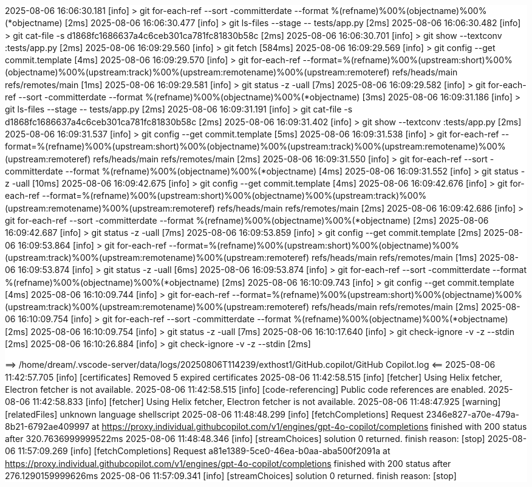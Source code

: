 2025-08-06 16:06:30.181 [info] > git for-each-ref --sort -committerdate --format %(refname)%00%(objectname)%00%(*objectname) [2ms]
2025-08-06 16:06:30.477 [info] > git ls-files --stage -- tests/app.py [2ms]
2025-08-06 16:06:30.482 [info] > git cat-file -s d1868fc1686637a4c6ceb301ca781fc81830b58c [2ms]
2025-08-06 16:06:30.701 [info] > git show --textconv :tests/app.py [2ms]
2025-08-06 16:09:29.560 [info] > git fetch [584ms]
2025-08-06 16:09:29.569 [info] > git config --get commit.template [4ms]
2025-08-06 16:09:29.570 [info] > git for-each-ref --format=%(refname)%00%(upstream:short)%00%(objectname)%00%(upstream:track)%00%(upstream:remotename)%00%(upstream:remoteref) refs/heads/main refs/remotes/main [1ms]
2025-08-06 16:09:29.581 [info] > git status -z -uall [7ms]
2025-08-06 16:09:29.582 [info] > git for-each-ref --sort -committerdate --format %(refname)%00%(objectname)%00%(*objectname) [3ms]
2025-08-06 16:09:31.186 [info] > git ls-files --stage -- tests/app.py [2ms]
2025-08-06 16:09:31.191 [info] > git cat-file -s d1868fc1686637a4c6ceb301ca781fc81830b58c [2ms]
2025-08-06 16:09:31.402 [info] > git show --textconv :tests/app.py [2ms]
2025-08-06 16:09:31.537 [info] > git config --get commit.template [5ms]
2025-08-06 16:09:31.538 [info] > git for-each-ref --format=%(refname)%00%(upstream:short)%00%(objectname)%00%(upstream:track)%00%(upstream:remotename)%00%(upstream:remoteref) refs/heads/main refs/remotes/main [2ms]
2025-08-06 16:09:31.550 [info] > git for-each-ref --sort -committerdate --format %(refname)%00%(objectname)%00%(*objectname) [4ms]
2025-08-06 16:09:31.552 [info] > git status -z -uall [10ms]
2025-08-06 16:09:42.675 [info] > git config --get commit.template [4ms]
2025-08-06 16:09:42.676 [info] > git for-each-ref --format=%(refname)%00%(upstream:short)%00%(objectname)%00%(upstream:track)%00%(upstream:remotename)%00%(upstream:remoteref) refs/heads/main refs/remotes/main [2ms]
2025-08-06 16:09:42.686 [info] > git for-each-ref --sort -committerdate --format %(refname)%00%(objectname)%00%(*objectname) [2ms]
2025-08-06 16:09:42.687 [info] > git status -z -uall [7ms]
2025-08-06 16:09:53.859 [info] > git config --get commit.template [2ms]
2025-08-06 16:09:53.864 [info] > git for-each-ref --format=%(refname)%00%(upstream:short)%00%(objectname)%00%(upstream:track)%00%(upstream:remotename)%00%(upstream:remoteref) refs/heads/main refs/remotes/main [1ms]
2025-08-06 16:09:53.874 [info] > git status -z -uall [6ms]
2025-08-06 16:09:53.874 [info] > git for-each-ref --sort -committerdate --format %(refname)%00%(objectname)%00%(*objectname) [2ms]
2025-08-06 16:10:09.743 [info] > git config --get commit.template [4ms]
2025-08-06 16:10:09.744 [info] > git for-each-ref --format=%(refname)%00%(upstream:short)%00%(objectname)%00%(upstream:track)%00%(upstream:remotename)%00%(upstream:remoteref) refs/heads/main refs/remotes/main [2ms]
2025-08-06 16:10:09.754 [info] > git for-each-ref --sort -committerdate --format %(refname)%00%(objectname)%00%(*objectname) [2ms]
2025-08-06 16:10:09.754 [info] > git status -z -uall [7ms]
2025-08-06 16:10:17.640 [info] > git check-ignore -v -z --stdin [2ms]
2025-08-06 16:10:26.884 [info] > git check-ignore -v -z --stdin [2ms]

==> /home/dream/.vscode-server/data/logs/20250806T114239/exthost1/GitHub.copilot/GitHub Copilot.log <==
2025-08-06 11:42:57.705 [info] [certificates] Removed 5 expired certificates
2025-08-06 11:42:58.515 [info] [fetcher] Using Helix fetcher, Electron fetcher is not available.
2025-08-06 11:42:58.515 [info] [code-referencing] Public code references are enabled.
2025-08-06 11:42:58.833 [info] [fetcher] Using Helix fetcher, Electron fetcher is not available.
2025-08-06 11:48:47.925 [warning] [relatedFiles] unknown language shellscript
2025-08-06 11:48:48.299 [info] [fetchCompletions] Request 2346e827-a70e-479a-8b21-6792ae409997 at <https://proxy.individual.githubcopilot.com/v1/engines/gpt-4o-copilot/completions> finished with 200 status after 320.7636999999522ms
2025-08-06 11:48:48.346 [info] [streamChoices] solution 0 returned. finish reason: [stop]
2025-08-06 11:57:09.269 [info] [fetchCompletions] Request a81e1389-5ce0-46ea-b0aa-aba500f2091a at <https://proxy.individual.githubcopilot.com/v1/engines/gpt-4o-copilot/completions> finished with 200 status after 276.1290159999626ms
2025-08-06 11:57:09.341 [info] [streamChoices] solution 0 returned. finish reason: [stop]